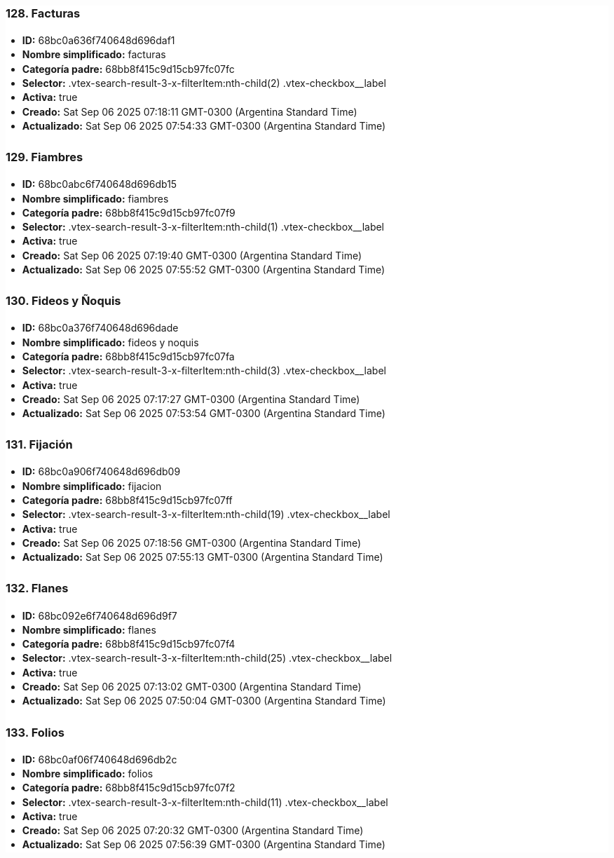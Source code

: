 ### 128. Facturas
- **ID:** 68bc0a636f740648d696daf1
- **Nombre simplificado:** facturas
- **Categoría padre:** 68bb8f415c9d15cb97fc07fc
- **Selector:** .vtex-search-result-3-x-filterItem:nth-child(2) .vtex-checkbox__label
- **Activa:** true
- **Creado:** Sat Sep 06 2025 07:18:11 GMT-0300 (Argentina Standard Time)
- **Actualizado:** Sat Sep 06 2025 07:54:33 GMT-0300 (Argentina Standard Time)

### 129. Fiambres
- **ID:** 68bc0abc6f740648d696db15
- **Nombre simplificado:** fiambres
- **Categoría padre:** 68bb8f415c9d15cb97fc07f9
- **Selector:** .vtex-search-result-3-x-filterItem:nth-child(1) .vtex-checkbox__label
- **Activa:** true
- **Creado:** Sat Sep 06 2025 07:19:40 GMT-0300 (Argentina Standard Time)
- **Actualizado:** Sat Sep 06 2025 07:55:52 GMT-0300 (Argentina Standard Time)

### 130. Fideos y Ñoquis
- **ID:** 68bc0a376f740648d696dade
- **Nombre simplificado:** fideos y noquis
- **Categoría padre:** 68bb8f415c9d15cb97fc07fa
- **Selector:** .vtex-search-result-3-x-filterItem:nth-child(3) .vtex-checkbox__label
- **Activa:** true
- **Creado:** Sat Sep 06 2025 07:17:27 GMT-0300 (Argentina Standard Time)
- **Actualizado:** Sat Sep 06 2025 07:53:54 GMT-0300 (Argentina Standard Time)

### 131. Fijación
- **ID:** 68bc0a906f740648d696db09
- **Nombre simplificado:** fijacion
- **Categoría padre:** 68bb8f415c9d15cb97fc07ff
- **Selector:** .vtex-search-result-3-x-filterItem:nth-child(19) .vtex-checkbox__label
- **Activa:** true
- **Creado:** Sat Sep 06 2025 07:18:56 GMT-0300 (Argentina Standard Time)
- **Actualizado:** Sat Sep 06 2025 07:55:13 GMT-0300 (Argentina Standard Time)

### 132. Flanes
- **ID:** 68bc092e6f740648d696d9f7
- **Nombre simplificado:** flanes
- **Categoría padre:** 68bb8f415c9d15cb97fc07f4
- **Selector:** .vtex-search-result-3-x-filterItem:nth-child(25) .vtex-checkbox__label
- **Activa:** true
- **Creado:** Sat Sep 06 2025 07:13:02 GMT-0300 (Argentina Standard Time)
- **Actualizado:** Sat Sep 06 2025 07:50:04 GMT-0300 (Argentina Standard Time)

### 133. Folios
- **ID:** 68bc0af06f740648d696db2c
- **Nombre simplificado:** folios
- **Categoría padre:** 68bb8f415c9d15cb97fc07f2
- **Selector:** .vtex-search-result-3-x-filterItem:nth-child(11) .vtex-checkbox__label
- **Activa:** true
- **Creado:** Sat Sep 06 2025 07:20:32 GMT-0300 (Argentina Standard Time)
- **Actualizado:** Sat Sep 06 2025 07:56:39 GMT-0300 (Argentina Standard Time)
